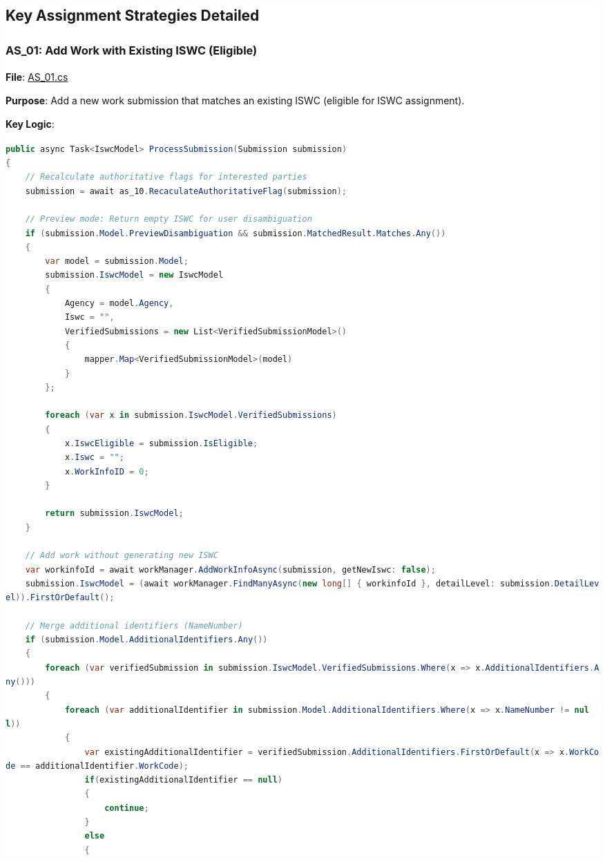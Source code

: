 ## Key Assignment Strategies Detailed

### AS_01: Add Work with Existing ISWC (Eligible)

**File**: [AS_01.cs](../../../../resources/source-code/ISWC/src/PipelineComponents/ProcessingComponent/Processing/AS_01.cs)

**Purpose**: Add a new work submission that matches an existing ISWC (eligible for ISWC assignment).

**Key Logic**:

```csharp
public async Task<IswcModel> ProcessSubmission(Submission submission)
{
    // Recalculate authoritative flags for interested parties
    submission = await as_10.RecaculateAuthoritativeFlag(submission);

    // Preview mode: Return empty ISWC for user disambiguation
    if (submission.Model.PreviewDisambiguation && submission.MatchedResult.Matches.Any())
    {
        var model = submission.Model;
        submission.IswcModel = new IswcModel
        {
            Agency = model.Agency,
            Iswc = "",
            VerifiedSubmissions = new List<VerifiedSubmissionModel>()
            {
                mapper.Map<VerifiedSubmissionModel>(model)
            }
        };

        foreach (var x in submission.IswcModel.VerifiedSubmissions)
        {
            x.IswcEligible = submission.IsEligible;
            x.Iswc = "";
            x.WorkInfoID = 0;
        }

        return submission.IswcModel;
    }

    // Add work without generating new ISWC
    var workinfoId = await workManager.AddWorkInfoAsync(submission, getNewIswc: false);
    submission.IswcModel = (await workManager.FindManyAsync(new long[] { workinfoId }, detailLevel: submission.DetailLevel)).FirstOrDefault();

    // Merge additional identifiers (NameNumber)
    if (submission.Model.AdditionalIdentifiers.Any())
    {
        foreach (var verifiedSubmission in submission.IswcModel.VerifiedSubmissions.Where(x => x.AdditionalIdentifiers.Any()))
        {
            foreach (var additionalIdentifier in submission.Model.AdditionalIdentifiers.Where(x => x.NameNumber != null))
            {
                var existingAdditionalIdentifier = verifiedSubmission.AdditionalIdentifiers.FirstOrDefault(x => x.WorkCode == additionalIdentifier.WorkCode);
                if(existingAdditionalIdentifier == null)
                {
                    continue;
                }
                else
                {
```